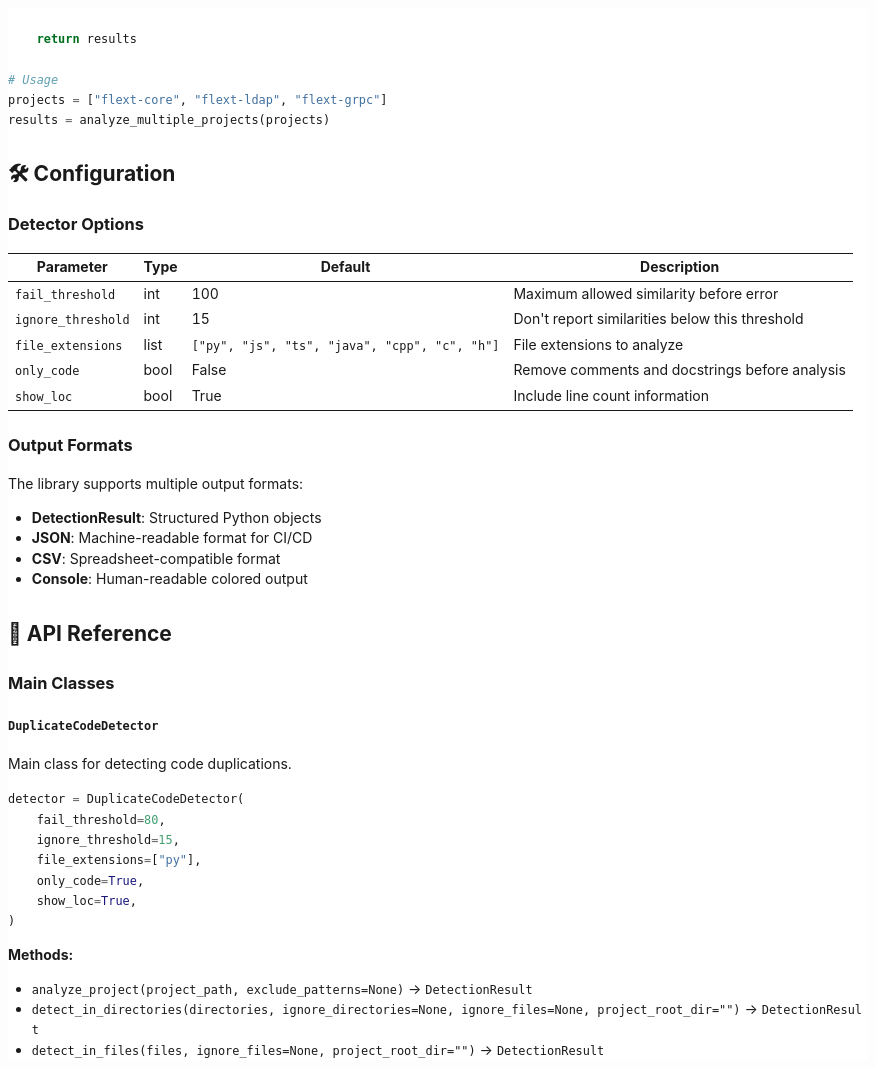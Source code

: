 ```python
    
    return results

# Usage
projects = ["flext-core", "flext-ldap", "flext-grpc"]
results = analyze_multiple_projects(projects)
```

## 🛠️ Configuration

### Detector Options

| Parameter | Type | Default | Description |
|-----------|------|---------|-------------|
| `fail_threshold` | int | 100 | Maximum allowed similarity before error |
| `ignore_threshold` | int | 15 | Don't report similarities below this threshold |
| `file_extensions` | list | `["py", "js", "ts", "java", "cpp", "c", "h"]` | File extensions to analyze |
| `only_code` | bool | False | Remove comments and docstrings before analysis |
| `show_loc` | bool | True | Include line count information |

### Output Formats

The library supports multiple output formats:

- **DetectionResult**: Structured Python objects
- **JSON**: Machine-readable format for CI/CD
- **CSV**: Spreadsheet-compatible format
- **Console**: Human-readable colored output

## 🔗 API Reference

### Main Classes

#### `DuplicateCodeDetector`

Main class for detecting code duplications.

```python
detector = DuplicateCodeDetector(
    fail_threshold=80,
    ignore_threshold=15,
    file_extensions=["py"],
    only_code=True,
    show_loc=True,
)
```

**Methods:**
- `analyze_project(project_path, exclude_patterns=None)` → `DetectionResult`
- `detect_in_directories(directories, ignore_directories=None, ignore_files=None, project_root_dir="")` → `DetectionResult`
- `detect_in_files(files, ignore_files=None, project_root_dir="")` → `DetectionResult`
